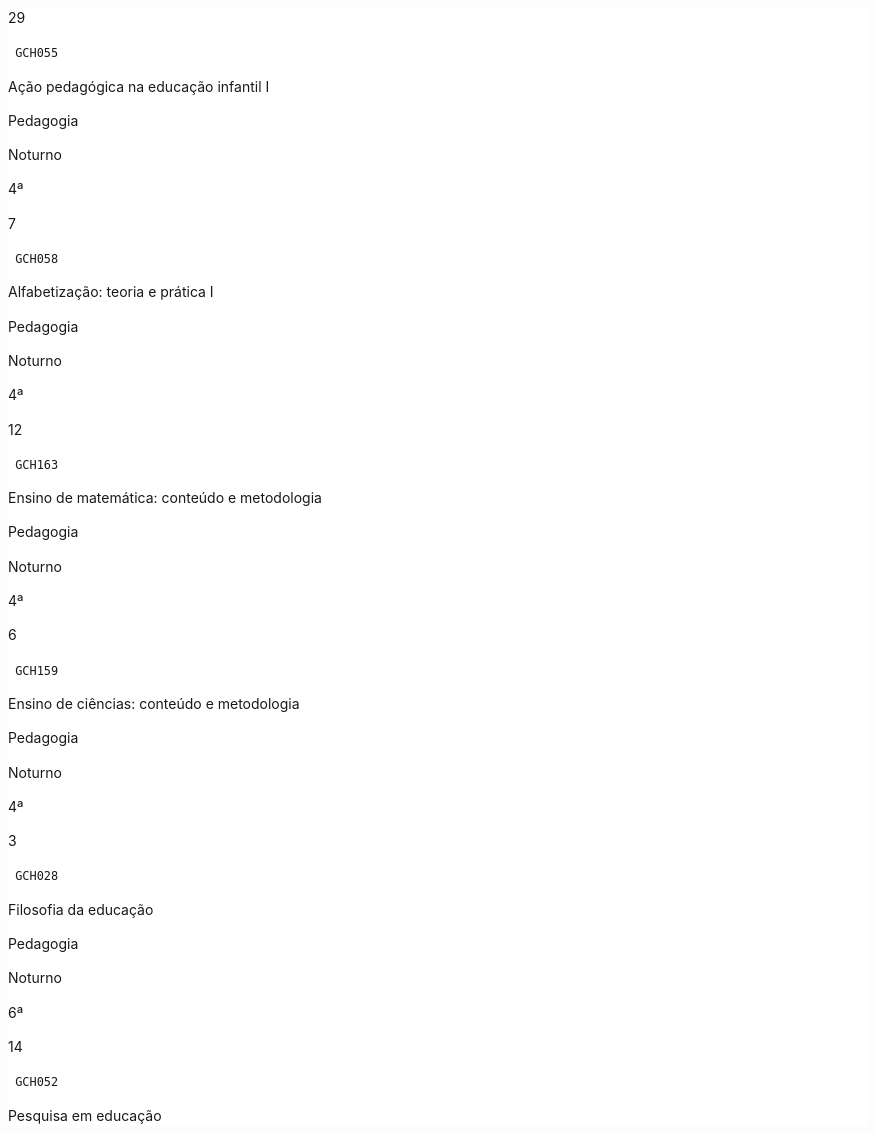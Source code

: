    29

     GCH055

   Ação pedagógica na educação infantil I

   Pedagogia

   Noturno

   4ª

   7

     GCH058

   Alfabetização: teoria e prática I

   Pedagogia

   Noturno

   4ª

   12

     GCH163

   Ensino de matemática: conteúdo e metodologia

   Pedagogia

   Noturno

   4ª

   6

     GCH159

   Ensino de ciências: conteúdo e metodologia

   Pedagogia

   Noturno

   4ª

   3

     GCH028

   Filosofia da educação

   Pedagogia

   Noturno

   6ª

   14

     GCH052

   Pesquisa em educação
